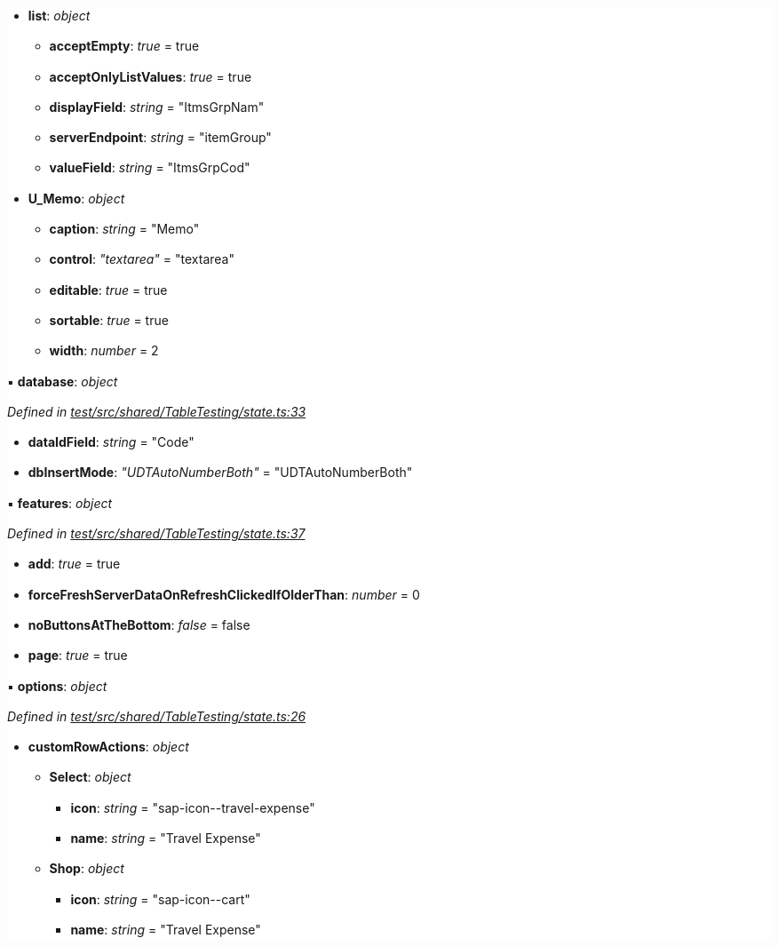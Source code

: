   * **list**: *object*

    * **acceptEmpty**: *true* = true

    * **acceptOnlyListValues**: *true* = true

    * **displayField**: *string* = "ItmsGrpNam"

    * **serverEndpoint**: *string* = "itemGroup"

    * **valueField**: *string* = "ItmsGrpCod"

* **U_Memo**: *object*

  * **caption**: *string* = "Memo"

  * **control**: *"textarea"* = "textarea"

  * **editable**: *true* = true

  * **sortable**: *true* = true

  * **width**: *number* = 2

▪ **database**: *object*

*Defined in [test/src/shared/TableTesting/state.ts:33](https://github.com/fopsdev/ovl/blob/d5eec59/test/src/shared/TableTesting/state.ts#L33)*

* **dataIdField**: *string* = "Code"

* **dbInsertMode**: *"UDTAutoNumberBoth"* = "UDTAutoNumberBoth"

▪ **features**: *object*

*Defined in [test/src/shared/TableTesting/state.ts:37](https://github.com/fopsdev/ovl/blob/d5eec59/test/src/shared/TableTesting/state.ts#L37)*

* **add**: *true* = true

* **forceFreshServerDataOnRefreshClickedIfOlderThan**: *number* = 0

* **noButtonsAtTheBottom**: *false* = false

* **page**: *true* = true

▪ **options**: *object*

*Defined in [test/src/shared/TableTesting/state.ts:26](https://github.com/fopsdev/ovl/blob/d5eec59/test/src/shared/TableTesting/state.ts#L26)*

* **customRowActions**: *object*

  * **Select**: *object*

    * **icon**: *string* = "sap-icon--travel-expense"

    * **name**: *string* = "Travel Expense"

  * **Shop**: *object*

    * **icon**: *string* = "sap-icon--cart"

    * **name**: *string* = "Travel Expense"
